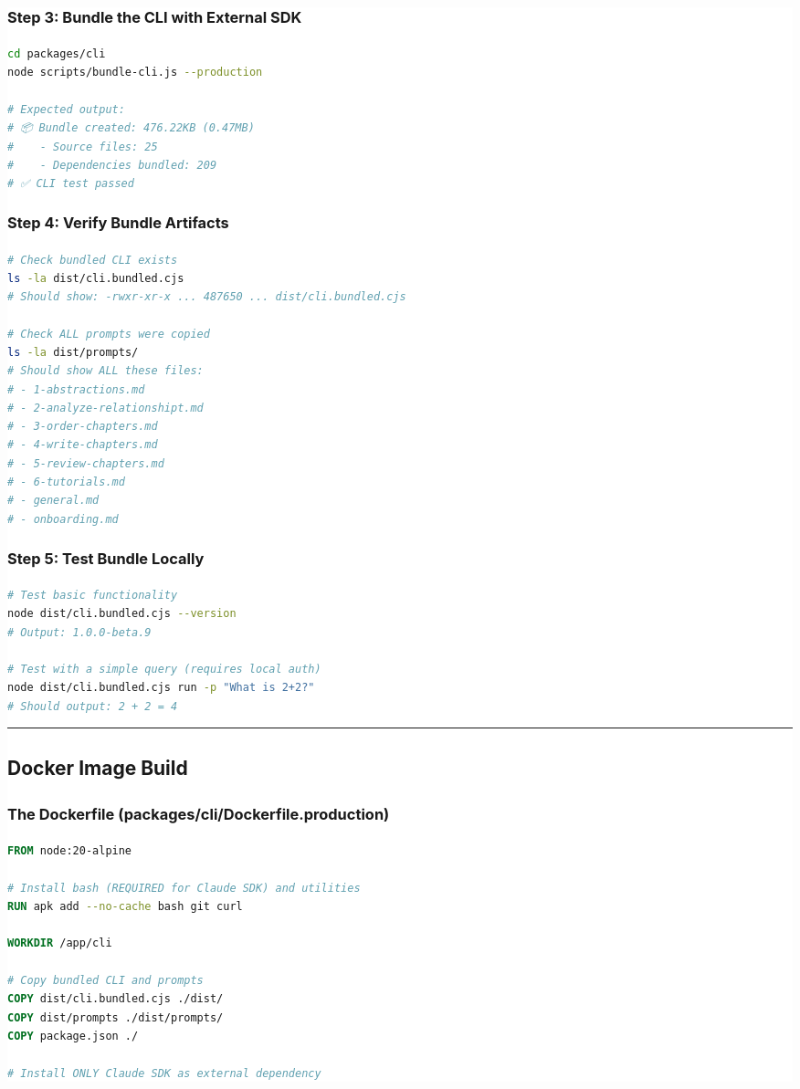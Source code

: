 ### Step 3: Bundle the CLI with External SDK

```bash
cd packages/cli
node scripts/bundle-cli.js --production

# Expected output:
# 📦 Bundle created: 476.22KB (0.47MB)
#    - Source files: 25
#    - Dependencies bundled: 209
# ✅ CLI test passed
```

### Step 4: Verify Bundle Artifacts

```bash
# Check bundled CLI exists
ls -la dist/cli.bundled.cjs
# Should show: -rwxr-xr-x ... 487650 ... dist/cli.bundled.cjs

# Check ALL prompts were copied
ls -la dist/prompts/
# Should show ALL these files:
# - 1-abstractions.md
# - 2-analyze-relationshipt.md
# - 3-order-chapters.md
# - 4-write-chapters.md
# - 5-review-chapters.md
# - 6-tutorials.md
# - general.md
# - onboarding.md
```

### Step 5: Test Bundle Locally

```bash
# Test basic functionality
node dist/cli.bundled.cjs --version
# Output: 1.0.0-beta.9

# Test with a simple query (requires local auth)
node dist/cli.bundled.cjs run -p "What is 2+2?"
# Should output: 2 + 2 = 4
```

---

## Docker Image Build

### The Dockerfile (packages/cli/Dockerfile.production)

```dockerfile
FROM node:20-alpine

# Install bash (REQUIRED for Claude SDK) and utilities
RUN apk add --no-cache bash git curl

WORKDIR /app/cli

# Copy bundled CLI and prompts
COPY dist/cli.bundled.cjs ./dist/
COPY dist/prompts ./dist/prompts/
COPY package.json ./

# Install ONLY Claude SDK as external dependency
```